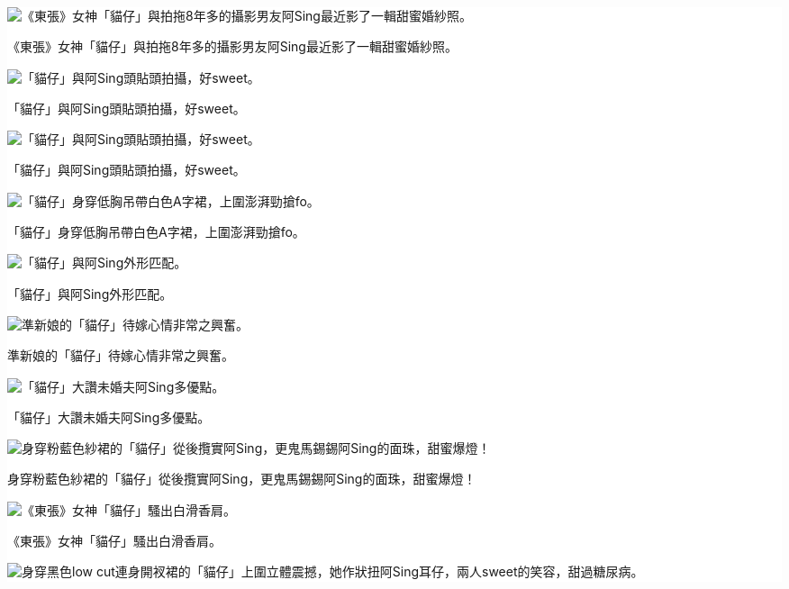 
 ![《東張》女神「貓仔」與拍拖8年多的攝影男友阿Sing最近影了一輯甜蜜婚紗照。](https://image.hkhl.hk/f/1024p0/0x0/100/none/47fd6ac3b156d0e1f9ceb4a925dfb9b9/2025-01/wil00068.jpg)


《東張》女神「貓仔」與拍拖8年多的攝影男友阿Sing最近影了一輯甜蜜婚紗照。



 ![「貓仔」與阿Sing頭貼頭拍攝，好sweet。](https://image.hkhl.hk/f/1024p0/0x0/100/none/07c4f8c9ef445a579ebb3016066cce43/2025-01/wil00148.jpg)


「貓仔」與阿Sing頭貼頭拍攝，好sweet。



 ![「貓仔」與阿Sing頭貼頭拍攝，好sweet。](https://image.hkhl.hk/f/1024p0/0x0/100/none/cffdb98739a7ceaf94a171a03c77076b/2025-01/wil00193.jpg)


「貓仔」與阿Sing頭貼頭拍攝，好sweet。



 ![「貓仔」身穿低胸吊帶白色A字裙，上圍澎湃勁搶fo。](https://image.hkhl.hk/f/1024p0/0x0/100/none/fcff5dc585c6bf8c5d74d49461e3fdfa/2025-01/wil00390.jpg)


「貓仔」身穿低胸吊帶白色A字裙，上圍澎湃勁搶fo。



 ![「貓仔」與阿Sing外形匹配。](https://image.hkhl.hk/f/1024p0/0x0/100/none/5320699e2f3313b27d51ab0f1366b032/2025-01/wil00381.jpg)


「貓仔」與阿Sing外形匹配。



 ![準新娘的「貓仔」待嫁心情非常之興奮。](https://image.hkhl.hk/f/1024p0/0x0/100/none/56a08697ca9b5a090a9b754b72e8d0e0/2025-01/wil00409.jpg)


準新娘的「貓仔」待嫁心情非常之興奮。



 ![「貓仔」大讚未婚夫阿Sing多優點。](https://image.hkhl.hk/f/1024p0/0x0/100/none/a4e586c2badd6f759a44689ba0084c69/2025-01/wil00269.jpg)


「貓仔」大讚未婚夫阿Sing多優點。



 ![身穿粉藍色紗裙的「貓仔」從後攬實阿Sing，更鬼馬錫錫阿Sing的面珠，甜蜜爆燈！](https://image.hkhl.hk/f/1024p0/0x0/100/none/0715cea0cc9cc70ea4baf5343d2be6f8/2025-01/wil00341.jpg)


身穿粉藍色紗裙的「貓仔」從後攬實阿Sing，更鬼馬錫錫阿Sing的面珠，甜蜜爆燈！



 ![《東張》女神「貓仔」騷出白滑香肩。](https://image.hkhl.hk/f/1024p0/0x0/100/none/54a4ac3fc3821fcca6f75c2d35825505/2025-01/wil00359.jpg)


《東張》女神「貓仔」騷出白滑香肩。



 ![身穿黑色low cut連身開衩裙的「貓仔」上圍立體震撼，她作狀扭阿Sing耳仔，兩人sweet的笑容，甜過糖尿病。](https://image.hkhl.hk/f/1024p0/0x0/100/none/fd44c34b7ba50611da51cc0308557823/2025-01/wil00449.jpg)
